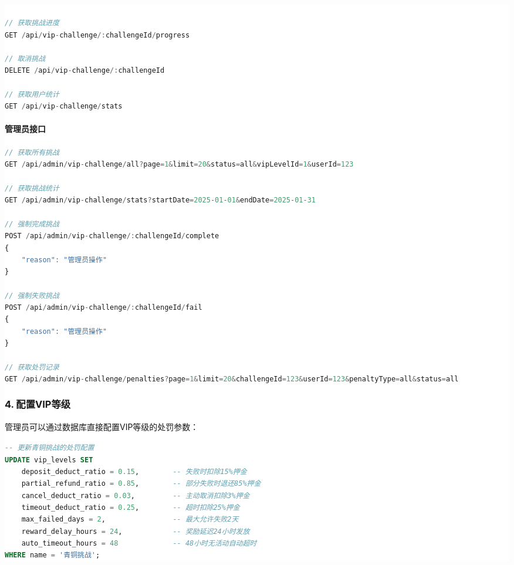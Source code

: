 ```javascript

// 获取挑战进度
GET /api/vip-challenge/:challengeId/progress

// 取消挑战
DELETE /api/vip-challenge/:challengeId

// 获取用户统计
GET /api/vip-challenge/stats
```

#### 管理员接口

```javascript
// 获取所有挑战
GET /api/admin/vip-challenge/all?page=1&limit=20&status=all&vipLevelId=1&userId=123

// 获取挑战统计
GET /api/admin/vip-challenge/stats?startDate=2025-01-01&endDate=2025-01-31

// 强制完成挑战
POST /api/admin/vip-challenge/:challengeId/complete
{
    "reason": "管理员操作"
}

// 强制失败挑战
POST /api/admin/vip-challenge/:challengeId/fail
{
    "reason": "管理员操作"
}

// 获取处罚记录
GET /api/admin/vip-challenge/penalties?page=1&limit=20&challengeId=123&userId=123&penaltyType=all&status=all
```

### 4. 配置VIP等级

管理员可以通过数据库直接配置VIP等级的处罚参数：

```sql
-- 更新青铜挑战的处罚配置
UPDATE vip_levels SET
    deposit_deduct_ratio = 0.15,        -- 失败时扣除15%押金
    partial_refund_ratio = 0.85,        -- 部分失败时退还85%押金
    cancel_deduct_ratio = 0.03,         -- 主动取消扣除3%押金
    timeout_deduct_ratio = 0.25,        -- 超时扣除25%押金
    max_failed_days = 2,                -- 最大允许失败2天
    reward_delay_hours = 24,            -- 奖励延迟24小时发放
    auto_timeout_hours = 48             -- 48小时无活动自动超时
WHERE name = '青铜挑战';
```
